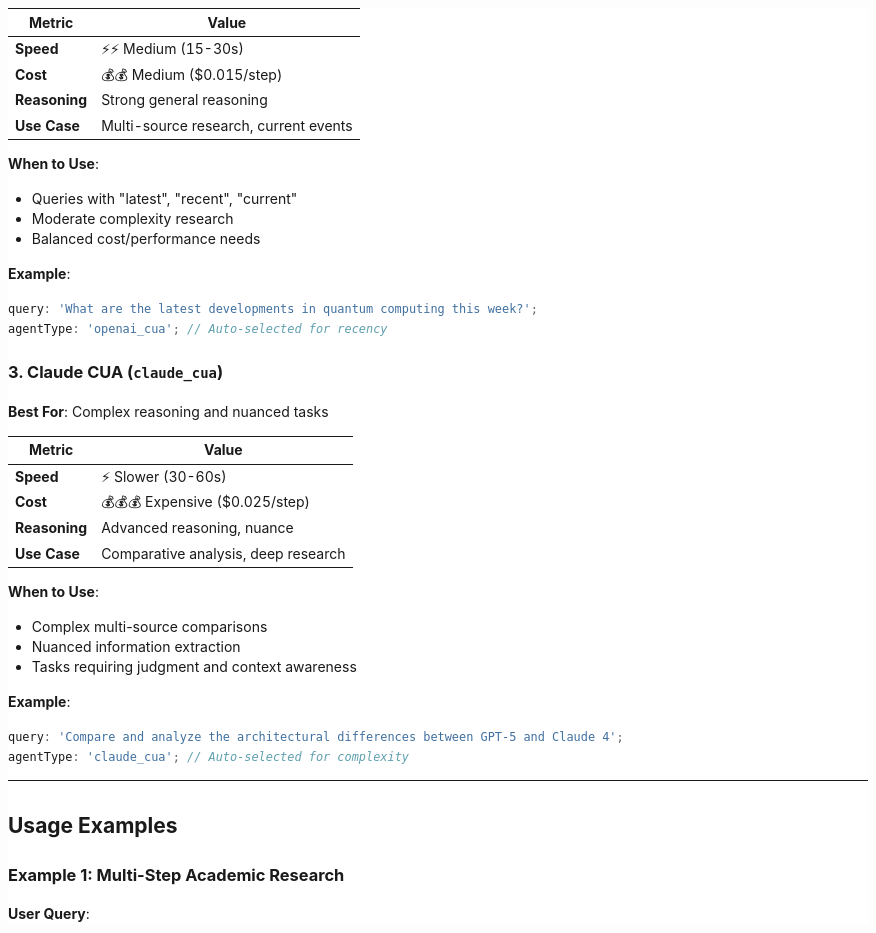| Metric        | Value                                 |
| ------------- | ------------------------------------- |
| **Speed**     | ⚡⚡ Medium (15-30s)                  |
| **Cost**      | 💰💰 Medium ($0.015/step)             |
| **Reasoning** | Strong general reasoning              |
| **Use Case**  | Multi-source research, current events |

**When to Use**:

- Queries with "latest", "recent", "current"
- Moderate complexity research
- Balanced cost/performance needs

**Example**:

```typescript
query: 'What are the latest developments in quantum computing this week?';
agentType: 'openai_cua'; // Auto-selected for recency
```

### 3. Claude CUA (`claude_cua`)

**Best For**: Complex reasoning and nuanced tasks

| Metric        | Value                               |
| ------------- | ----------------------------------- |
| **Speed**     | ⚡ Slower (30-60s)                  |
| **Cost**      | 💰💰💰 Expensive ($0.025/step)      |
| **Reasoning** | Advanced reasoning, nuance          |
| **Use Case**  | Comparative analysis, deep research |

**When to Use**:

- Complex multi-source comparisons
- Nuanced information extraction
- Tasks requiring judgment and context awareness

**Example**:

```typescript
query: 'Compare and analyze the architectural differences between GPT-5 and Claude 4';
agentType: 'claude_cua'; // Auto-selected for complexity
```

---

## Usage Examples

### Example 1: Multi-Step Academic Research

**User Query**:
